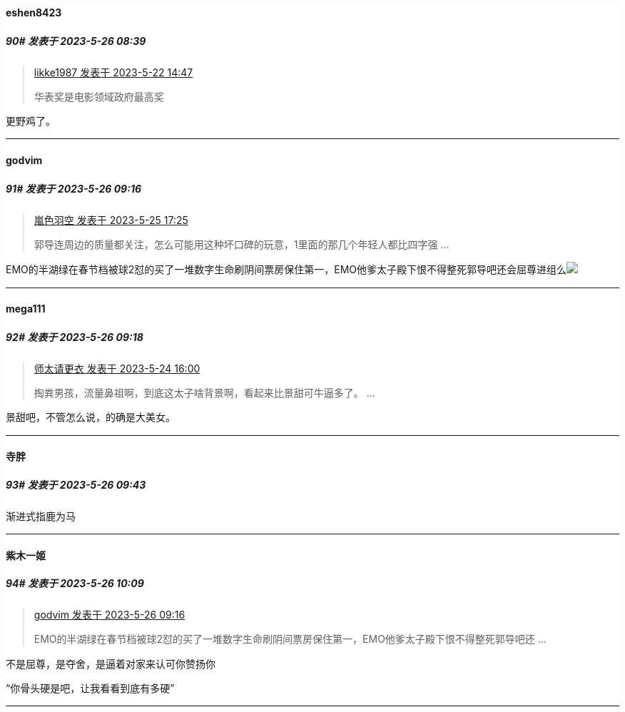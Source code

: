 ####  eshen8423  
##### 90#       发表于 2023-5-26 08:39

<blockquote><a href="httphttps://bbs.saraba1st.com/2b/forum.php?mod=redirect&amp;goto=findpost&amp;pid=60944999&amp;ptid=2135362" target="_blank">likke1987 发表于 2023-5-22 14:47</a>

华表奖是电影领域政府最高奖</blockquote>
更野鸡了。


*****

####  godvim  
##### 91#       发表于 2023-5-26 09:16

<blockquote><a href="httphttps://bbs.saraba1st.com/2b/forum.php?mod=redirect&amp;goto=findpost&amp;pid=60988995&amp;ptid=2135362" target="_blank">嵐色羽空 发表于 2023-5-25 17:25</a>

郭导连周边的质量都关注，怎么可能用这种坏口碑的玩意，1里面的那几个年轻人都比四字强 ...</blockquote>
EMO的半湖绿在春节档被球2怼的买了一堆数字生命刷阴间票房保住第一，EMO他爹太子殿下恨不得整死郭导吧还会屈尊进组么<img src="https://static.saraba1st.com/image/smiley/face2017/067.png" referrerpolicy="no-referrer">

*****

####  mega111  
##### 92#       发表于 2023-5-26 09:18

<blockquote><a href="httphttps://bbs.saraba1st.com/2b/forum.php?mod=redirect&amp;goto=findpost&amp;pid=60973588&amp;ptid=2135362" target="_blank">师太请更衣 发表于 2023-5-24 16:00</a>

掏粪男孩，流量鼻祖啊，到底这太子啥背景啊，看起来比景甜可牛逼多了。 ...</blockquote>
景甜吧，不管怎么说，的确是大美女。


*****

####  寺胖  
##### 93#       发表于 2023-5-26 09:43

渐进式指鹿为马


*****

####  紫木一姬  
##### 94#       发表于 2023-5-26 10:09

<blockquote><a href="httphttps://bbs.saraba1st.com/2b/forum.php?mod=redirect&amp;goto=findpost&amp;pid=60994795&amp;ptid=2135362" target="_blank">godvim 发表于 2023-5-26 09:16</a>

EMO的半湖绿在春节档被球2怼的买了一堆数字生命刷阴间票房保住第一，EMO他爹太子殿下恨不得整死郭导吧还 ...</blockquote>
不是屈尊，是夺舍，是逼着对家来认可你赞扬你

“你骨头硬是吧，让我看看到底有多硬”


*****
